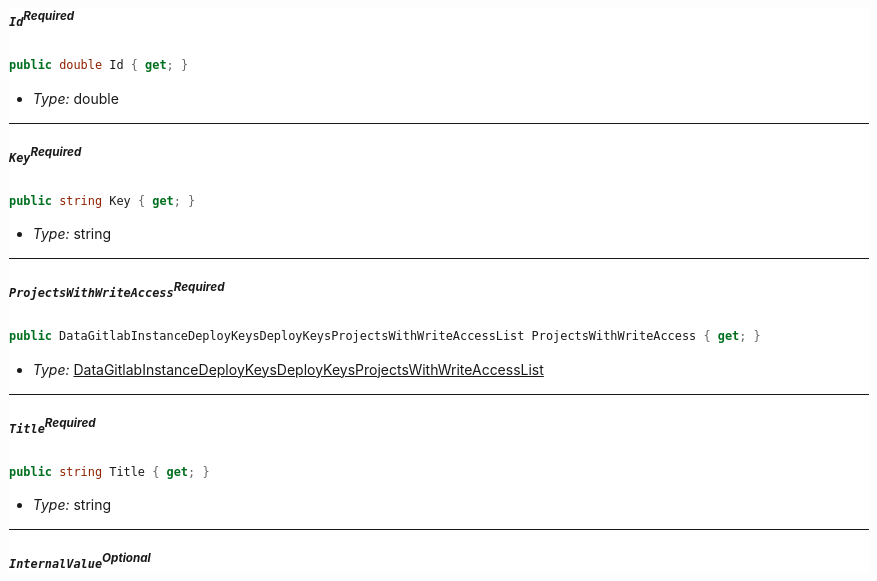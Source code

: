 
##### `Id`<sup>Required</sup> <a name="Id" id="@cdktf/provider-gitlab.dataGitlabInstanceDeployKeys.DataGitlabInstanceDeployKeysDeployKeysOutputReference.property.id"></a>

```csharp
public double Id { get; }
```

- *Type:* double

---

##### `Key`<sup>Required</sup> <a name="Key" id="@cdktf/provider-gitlab.dataGitlabInstanceDeployKeys.DataGitlabInstanceDeployKeysDeployKeysOutputReference.property.key"></a>

```csharp
public string Key { get; }
```

- *Type:* string

---

##### `ProjectsWithWriteAccess`<sup>Required</sup> <a name="ProjectsWithWriteAccess" id="@cdktf/provider-gitlab.dataGitlabInstanceDeployKeys.DataGitlabInstanceDeployKeysDeployKeysOutputReference.property.projectsWithWriteAccess"></a>

```csharp
public DataGitlabInstanceDeployKeysDeployKeysProjectsWithWriteAccessList ProjectsWithWriteAccess { get; }
```

- *Type:* <a href="#@cdktf/provider-gitlab.dataGitlabInstanceDeployKeys.DataGitlabInstanceDeployKeysDeployKeysProjectsWithWriteAccessList">DataGitlabInstanceDeployKeysDeployKeysProjectsWithWriteAccessList</a>

---

##### `Title`<sup>Required</sup> <a name="Title" id="@cdktf/provider-gitlab.dataGitlabInstanceDeployKeys.DataGitlabInstanceDeployKeysDeployKeysOutputReference.property.title"></a>

```csharp
public string Title { get; }
```

- *Type:* string

---

##### `InternalValue`<sup>Optional</sup> <a name="InternalValue" id="@cdktf/provider-gitlab.dataGitlabInstanceDeployKeys.DataGitlabInstanceDeployKeysDeployKeysOutputReference.property.internalValue"></a>
